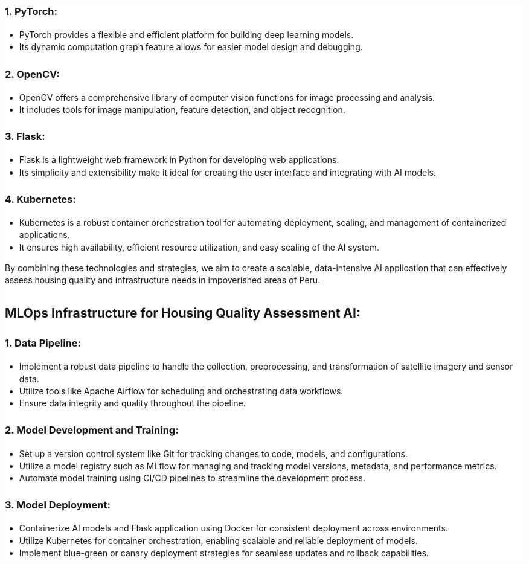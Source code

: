 ### 1. PyTorch:

- PyTorch provides a flexible and efficient platform for building deep learning models.
- Its dynamic computation graph feature allows for easier model design and debugging.

### 2. OpenCV:

- OpenCV offers a comprehensive library of computer vision functions for image processing and analysis.
- It includes tools for image manipulation, feature detection, and object recognition.

### 3. Flask:

- Flask is a lightweight web framework in Python for developing web applications.
- Its simplicity and extensibility make it ideal for creating the user interface and integrating with AI models.

### 4. Kubernetes:

- Kubernetes is a robust container orchestration tool for automating deployment, scaling, and management of containerized applications.
- It ensures high availability, efficient resource utilization, and easy scaling of the AI system.

By combining these technologies and strategies, we aim to create a scalable, data-intensive AI application that can effectively assess housing quality and infrastructure needs in impoverished areas of Peru.

## MLOps Infrastructure for Housing Quality Assessment AI:

### 1. Data Pipeline:

- Implement a robust data pipeline to handle the collection, preprocessing, and transformation of satellite imagery and sensor data.
- Utilize tools like Apache Airflow for scheduling and orchestrating data workflows.
- Ensure data integrity and quality throughout the pipeline.

### 2. Model Development and Training:

- Set up a version control system like Git for tracking changes to code, models, and configurations.
- Utilize a model registry such as MLflow for managing and tracking model versions, metadata, and performance metrics.
- Automate model training using CI/CD pipelines to streamline the development process.

### 3. Model Deployment:

- Containerize AI models and Flask application using Docker for consistent deployment across environments.
- Utilize Kubernetes for container orchestration, enabling scalable and reliable deployment of models.
- Implement blue-green or canary deployment strategies for seamless updates and rollback capabilities.
